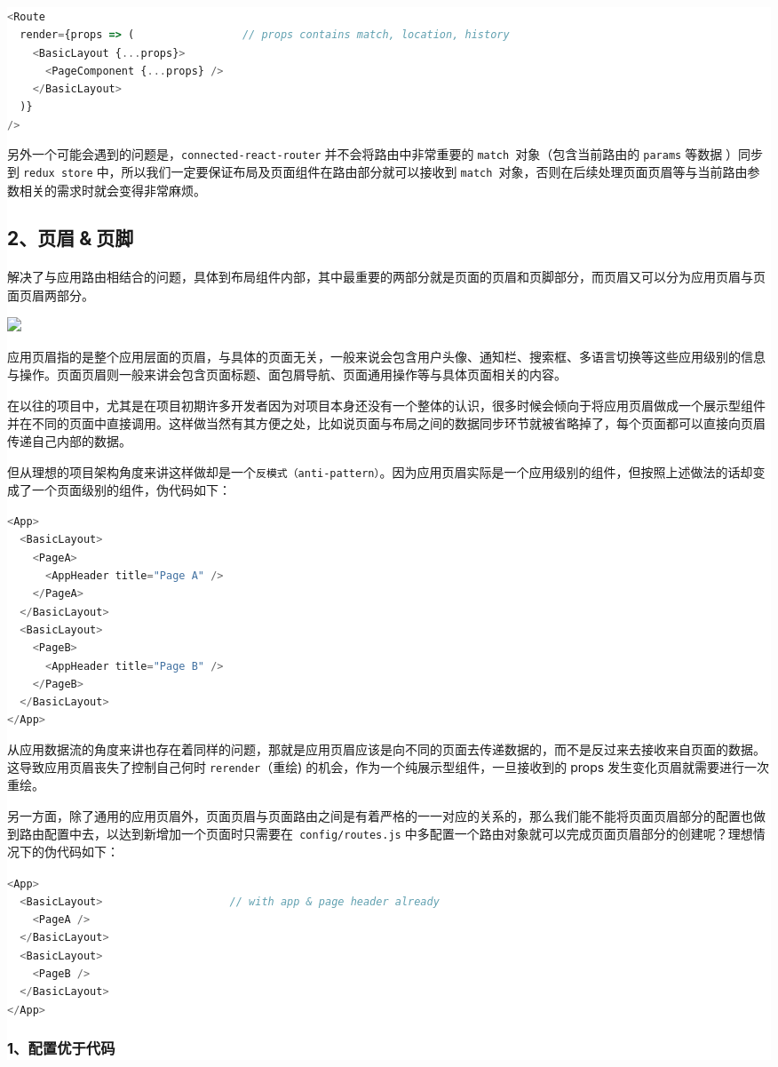 ```javascript
<Route
  render={props => (                 // props contains match, location, history
    <BasicLayout {...props}>          
      <PageComponent {...props} />
    </BasicLayout>
  )}
/>
```
另外一个可能会遇到的问题是，`connected-react-router` 并不会将路由中非常重要的 `match `对象（包含当前路由的 `params` 等数据 ）同步到 `redux store` 中，所以我们一定要保证布局及页面组件在路由部分就可以接收到 `match `对象，否则在后续处理页面页眉等与当前路由参数相关的需求时就会变得非常麻烦。

## 2、页眉 & 页脚

解决了与应用路由相结合的问题，具体到布局组件内部，其中最重要的两部分就是页面的页眉和页脚部分，而页眉又可以分为应用页眉与页面页眉两部分。

<img src='https://user-gold-cdn.xitu.io/2019/8/26/16ccbf8cbb3569f9?imageView2/0/w/1280/h/960/format/webp/ignore-error/1'>

应用页眉指的是整个应用层面的页眉，与具体的页面无关，一般来说会包含用户头像、通知栏、搜索框、多语言切换等这些应用级别的信息与操作。页面页眉则一般来讲会包含页面标题、面包屑导航、页面通用操作等与具体页面相关的内容。

在以往的项目中，尤其是在项目初期许多开发者因为对项目本身还没有一个整体的认识，很多时候会倾向于将应用页眉做成一个展示型组件并在不同的页面中直接调用。这样做当然有其方便之处，比如说页面与布局之间的数据同步环节就被省略掉了，每个页面都可以直接向页眉传递自己内部的数据。

但从理想的项目架构角度来讲这样做却是一个`反模式（anti-pattern）`。因为应用页眉实际是一个应用级别的组件，但按照上述做法的话却变成了一个页面级别的组件，伪代码如下：
```javascript
<App>
  <BasicLayout>
    <PageA>
      <AppHeader title="Page A" />
    </PageA>
  </BasicLayout>
  <BasicLayout>
    <PageB>
      <AppHeader title="Page B" />
    </PageB>
  </BasicLayout>
</App>
```
从应用数据流的角度来讲也存在着同样的问题，那就是应用页眉应该是向不同的页面去传递数据的，而不是反过来去接收来自页面的数据。这导致应用页眉丧失了控制自己何时 `rerender`（重绘) 的机会，作为一个纯展示型组件，一旦接收到的 props 发生变化页眉就需要进行一次重绘。

另一方面，除了通用的应用页眉外，页面页眉与页面路由之间是有着严格的一一对应的关系的，那么我们能不能将页面页眉部分的配置也做到路由配置中去，以达到新增加一个页面时只需要在` config/routes.js` 中多配置一个路由对象就可以完成页面页眉部分的创建呢？理想情况下的伪代码如下：
```javascript
<App>
  <BasicLayout>                    // with app & page header already
    <PageA />
  </BasicLayout>
  <BasicLayout>
    <PageB />
  </BasicLayout>
</App>
```
### 1、配置优于代码
